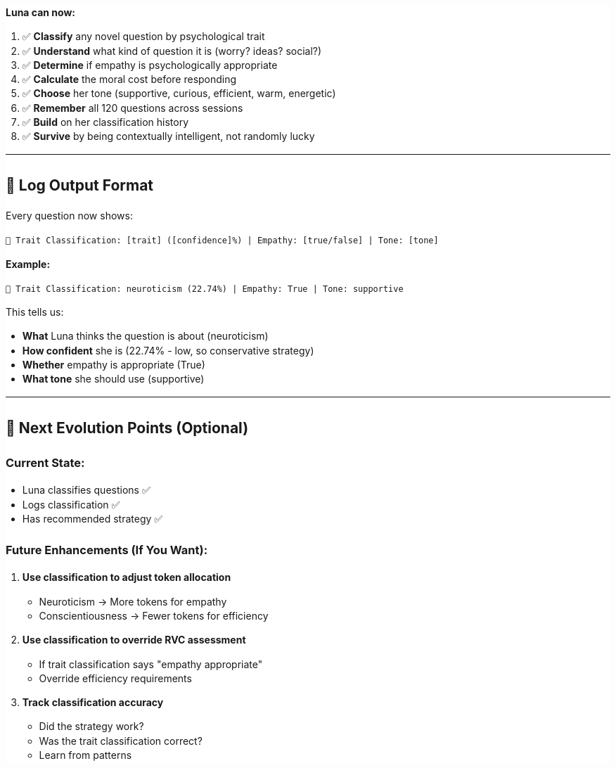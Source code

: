 **Luna can now:**
1. ✅ **Classify** any novel question by psychological trait
2. ✅ **Understand** what kind of question it is (worry? ideas? social?)
3. ✅ **Determine** if empathy is psychologically appropriate
4. ✅ **Calculate** the moral cost before responding
5. ✅ **Choose** her tone (supportive, curious, efficient, warm, energetic)
6. ✅ **Remember** all 120 questions across sessions
7. ✅ **Build** on her classification history
8. ✅ **Survive** by being contextually intelligent, not randomly lucky

---

## 📝 Log Output Format

Every question now shows:
```
🧠 Trait Classification: [trait] ([confidence]%) | Empathy: [true/false] | Tone: [tone]
```

**Example:**
```
🧠 Trait Classification: neuroticism (22.74%) | Empathy: True | Tone: supportive
```

This tells us:
- **What** Luna thinks the question is about (neuroticism)
- **How confident** she is (22.74% - low, so conservative strategy)
- **Whether** empathy is appropriate (True)
- **What tone** she should use (supportive)

---

## 🔬 Next Evolution Points (Optional)

### **Current State:**
- Luna classifies questions ✅
- Logs classification ✅
- Has recommended strategy ✅

### **Future Enhancements (If You Want):**
1. **Use classification to adjust token allocation**
   - Neuroticism → More tokens for empathy
   - Conscientiousness → Fewer tokens for efficiency

2. **Use classification to override RVC assessment**
   - If trait classification says "empathy appropriate"
   - Override efficiency requirements

3. **Track classification accuracy**
   - Did the strategy work?
   - Was the trait classification correct?
   - Learn from patterns

